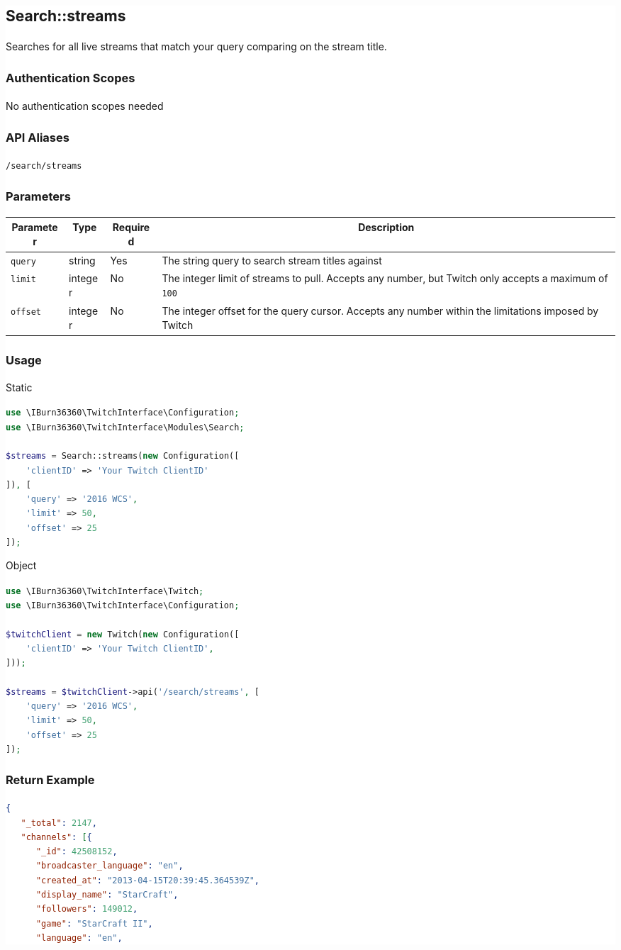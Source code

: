 ## Search::streams
Searches for all live streams that match your query comparing on the stream title.

### Authentication Scopes
No authentication scopes needed

### API Aliases
`/search/streams`

### Parameters
Parameter|Type|Required|Description
---------|----|--------|-----------
`query`|string|Yes|The string query to search stream titles against
`limit`|integer|No|The integer limit of streams to pull.  Accepts any number, but Twitch only accepts a maximum of `100`
`offset`|integer|No|The integer offset for the query cursor.  Accepts any number within the limitations imposed by Twitch


### Usage
Static
```php
use \IBurn36360\TwitchInterface\Configuration;
use \IBurn36360\TwitchInterface\Modules\Search;

$streams = Search::streams(new Configuration([
    'clientID' => 'Your Twitch ClientID'
]), [
    'query' => '2016 WCS',
    'limit' => 50,
    'offset' => 25
]);
```

Object
```php
use \IBurn36360\TwitchInterface\Twitch;
use \IBurn36360\TwitchInterface\Configuration;

$twitchClient = new Twitch(new Configuration([
    'clientID' => 'Your Twitch ClientID',
]));

$streams = $twitchClient->api('/search/streams', [
    'query' => '2016 WCS',
    'limit' => 50,
    'offset' => 25
]);
```

### Return Example
```json
{
   "_total": 2147,
   "channels": [{
      "_id": 42508152,
      "broadcaster_language": "en",
      "created_at": "2013-04-15T20:39:45.364539Z",
      "display_name": "StarCraft",
      "followers": 149012,
      "game": "StarCraft II",
      "language": "en",
```